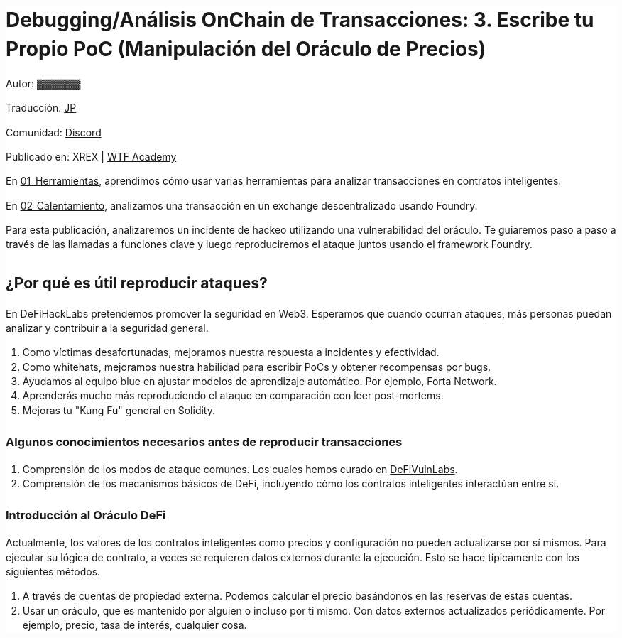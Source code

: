 # Debugging/Análisis OnChain de Transacciones: 3. Escribe tu Propio PoC (Manipulación del Oráculo de Precios)

Autor: [▓▓▓▓▓▓](https://twitter.com/h0wsO1)

Traducción: [JP](https://x.com/CanonicalJP) 

Comunidad: [Discord](https://discord.gg/Fjyngakf3h)

Publicado en: XREX | [WTF Academy](https://github.com/AmazingAng/WTF-Solidity#%E9%93%BE%E4%B8%8A%E5%A8%81%E8%83%81%E5%88%86%E6%9E%90)

En [01_Herramientas](https://github.com/SunWeb3Sec/DeFiHackLabs/tree/main/academy/onchain_debug/01_tools/es), aprendimos cómo usar varias herramientas para analizar transacciones en contratos inteligentes.

En [02_Calentamiento](https://github.com/SunWeb3Sec/DeFiHackLabs/blob/main/academy/onchain_debug/02_warmup/es/readme.md), analizamos una transacción en un exchange descentralizado usando Foundry.

Para esta publicación, analizaremos un incidente de hackeo utilizando una vulnerabilidad del oráculo. Te guiaremos paso a paso a través de las llamadas a funciones clave y luego reproduciremos el ataque juntos usando el framework Foundry.

## ¿Por qué es útil reproducir ataques?

En DeFiHackLabs pretendemos promover la seguridad en Web3. Esperamos que cuando ocurran ataques, más personas puedan analizar y contribuir a la seguridad general.

1. Como víctimas desafortunadas, mejoramos nuestra respuesta a incidentes y efectividad.
2. Como whitehats, mejoramos nuestra habilidad para escribir PoCs y obtener recompensas por bugs.
3. Ayudamos al equipo blue en ajustar modelos de aprendizaje automático. Por ejemplo, [Forta Network](https://forta.org/blog/how-fortas-predictive-ml-models-detect-attacks-before-exploitation/).
4. Aprenderás mucho más reproduciendo el ataque en comparación con leer post-mortems.
5. Mejoras tu "Kung Fu" general en Solidity.

### Algunos conocimientos necesarios antes de reproducir transacciones

1. Comprensión de los modos de ataque comunes. Los cuales hemos curado en [DeFiVulnLabs](https://github.com/SunWeb3Sec/DeFiVulnLabs).
2. Comprensión de los mecanismos básicos de DeFi, incluyendo cómo los contratos inteligentes interactúan entre sí.

### Introducción al Oráculo DeFi

Actualmente, los valores de los contratos inteligentes como precios y configuración no pueden actualizarse por sí mismos. Para ejecutar su lógica de contrato, a veces se requieren datos externos durante la ejecución. Esto se hace típicamente con los siguientes métodos.

1. A través de cuentas de propiedad externa. Podemos calcular el precio basándonos en las reservas de estas cuentas.
2. Usar un oráculo, que es mantenido por alguien o incluso por ti mismo. Con datos externos actualizados periódicamente. Por ejemplo, precio, tasa de interés, cualquier cosa.
